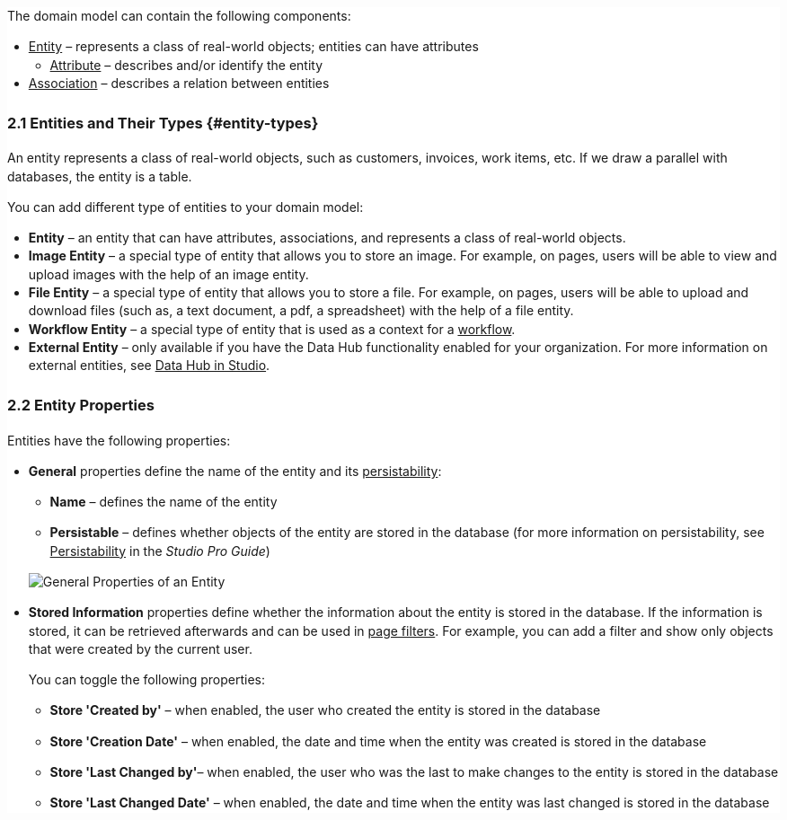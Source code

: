 The domain model can contain the following components:

* [Entity](#entity-types) – represents a class of real-world objects; entities can have attributes
    * [Attribute](#attributes) – describes and/or identify the entity
* [Association](#associations) – describes a relation between entities

### 2.1 Entities and Their Types {#entity-types}

An entity represents a class of real-world objects, such as customers, invoices, work items, etc. If we draw a parallel with databases, the entity is a table.

You can add different type of entities to your domain model:

* **Entity** – an entity that can have attributes, associations, and represents a class of real-world objects.
* **Image Entity** – a special type of entity that allows you to store an image. For example, on pages, users will be able  to view and upload images with the help of an image entity.
* **File Entity** – a special type of entity that allows you to store a file. For example, on pages, users will be able to upload and download files (such as, a text document, a pdf, a spreadsheet) with the help of a file entity.
* **Workflow Entity** – a special type of entity that is used as a context for a [workflow](workflows). 
* **External Entity** – only available if you have the Data Hub functionality enabled for your organization. For more information on external entities, see [Data Hub in Studio](data-hub-in-studio).

### 2.2 Entity Properties

Entities have the following properties:

* **General** properties define the name of the entity and its [persistability](/refguide/persistability):

    * **Name** – defines the name of the entity

    * **Persistable** – defines whether objects of the entity are stored in the database (for more information on persistability, see [Persistability](/refguide/persistability) in the *Studio Pro Guide*)

    ![General Properties of an Entity](attachments/domain-models/entity-general-properties.png)

* **Stored Information** properties define whether the information about the entity is stored in the database. If the information is stored, it can be retrieved afterwards and can be used in [page filters](data-filters). For example, you can add a filter and show only objects that were created by the current user. 

    You can toggle the following properties: 

    * **Store 'Created by'** – when enabled, the user who created the entity is stored in the database

    * **Store 'Creation Date'** – when enabled, the date and time when the entity was created is stored in the database

    * **Store 'Last Changed by'**– when enabled, the user who was the last to make changes to the entity is stored in the database

    * **Store 'Last Changed Date'** – when enabled, the date and time when the entity was last changed is stored in the database
